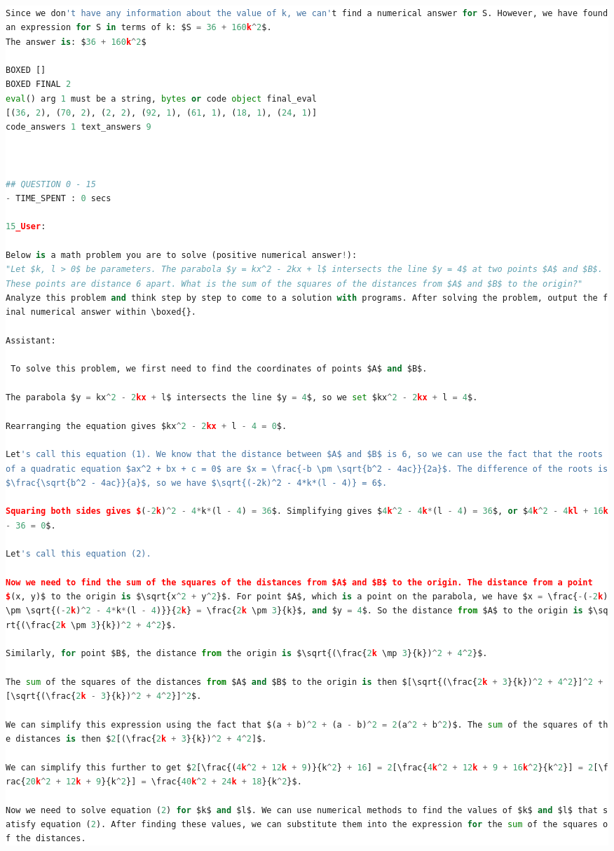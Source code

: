 ```python
Since we don't have any information about the value of k, we can't find a numerical answer for S. However, we have found an expression for S in terms of k: $S = 36 + 160k^2$.
The answer is: $36 + 160k^2$

BOXED []
BOXED FINAL 2
eval() arg 1 must be a string, bytes or code object final_eval
[(36, 2), (70, 2), (2, 2), (92, 1), (61, 1), (18, 1), (24, 1)]
code_answers 1 text_answers 9



## QUESTION 0 - 15 
- TIME_SPENT : 0 secs

15_User:

Below is a math problem you are to solve (positive numerical answer!):
"Let $k, l > 0$ be parameters. The parabola $y = kx^2 - 2kx + l$ intersects the line $y = 4$ at two points $A$ and $B$. These points are distance 6 apart. What is the sum of the squares of the distances from $A$ and $B$ to the origin?"
Analyze this problem and think step by step to come to a solution with programs. After solving the problem, output the final numerical answer within \boxed{}.

Assistant:

 To solve this problem, we first need to find the coordinates of points $A$ and $B$.

The parabola $y = kx^2 - 2kx + l$ intersects the line $y = 4$, so we set $kx^2 - 2kx + l = 4$.

Rearranging the equation gives $kx^2 - 2kx + l - 4 = 0$.

Let's call this equation (1). We know that the distance between $A$ and $B$ is 6, so we can use the fact that the roots of a quadratic equation $ax^2 + bx + c = 0$ are $x = \frac{-b \pm \sqrt{b^2 - 4ac}}{2a}$. The difference of the roots is $\frac{\sqrt{b^2 - 4ac}}{a}$, so we have $\sqrt{(-2k)^2 - 4*k*(l - 4)} = 6$.

Squaring both sides gives $(-2k)^2 - 4*k*(l - 4) = 36$. Simplifying gives $4k^2 - 4k*(l - 4) = 36$, or $4k^2 - 4kl + 16k - 36 = 0$.

Let's call this equation (2).

Now we need to find the sum of the squares of the distances from $A$ and $B$ to the origin. The distance from a point $(x, y)$ to the origin is $\sqrt{x^2 + y^2}$. For point $A$, which is a point on the parabola, we have $x = \frac{-(-2k) \pm \sqrt{(-2k)^2 - 4*k*(l - 4)}}{2k} = \frac{2k \pm 3}{k}$, and $y = 4$. So the distance from $A$ to the origin is $\sqrt{(\frac{2k \pm 3}{k})^2 + 4^2}$.

Similarly, for point $B$, the distance from the origin is $\sqrt{(\frac{2k \mp 3}{k})^2 + 4^2}$.

The sum of the squares of the distances from $A$ and $B$ to the origin is then $[\sqrt{(\frac{2k + 3}{k})^2 + 4^2}]^2 + [\sqrt{(\frac{2k - 3}{k})^2 + 4^2}]^2$.

We can simplify this expression using the fact that $(a + b)^2 + (a - b)^2 = 2(a^2 + b^2)$. The sum of the squares of the distances is then $2[(\frac{2k + 3}{k})^2 + 4^2]$.

We can simplify this further to get $2[\frac{(4k^2 + 12k + 9)}{k^2} + 16] = 2[\frac{4k^2 + 12k + 9 + 16k^2}{k^2}] = 2[\frac{20k^2 + 12k + 9}{k^2}] = \frac{40k^2 + 24k + 18}{k^2}$.

Now we need to solve equation (2) for $k$ and $l$. We can use numerical methods to find the values of $k$ and $l$ that satisfy equation (2). After finding these values, we can substitute them into the expression for the sum of the squares of the distances.

```